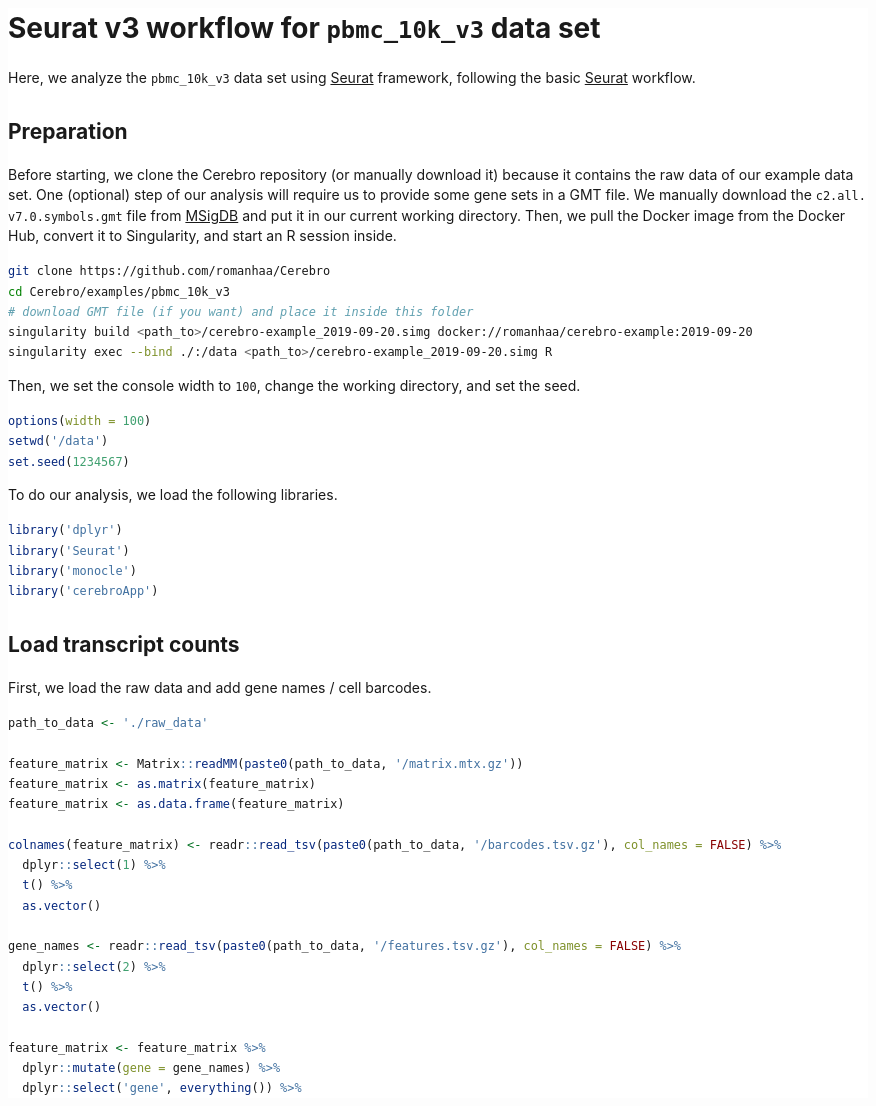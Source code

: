 # Seurat v3 workflow for `pbmc_10k_v3` data set

Here, we analyze the `pbmc_10k_v3` data set using [Seurat](https://satijalab.org/seurat/) framework, following the basic [Seurat](https://satijalab.org/seurat/) workflow.

## Preparation

Before starting, we clone the Cerebro repository (or manually download it) because it contains the raw data of our example data set.
One (optional) step of our analysis will require us to provide some gene sets in a GMT file.
We manually download the `c2.all.v7.0.symbols.gmt` file from [MSigDB](http://software.broadinstitute.org/gsea/downloads.jsp#msigdb) and put it in our current working directory.
Then, we pull the Docker image from the Docker Hub, convert it to Singularity, and start an R session inside.

```sh
git clone https://github.com/romanhaa/Cerebro
cd Cerebro/examples/pbmc_10k_v3
# download GMT file (if you want) and place it inside this folder
singularity build <path_to>/cerebro-example_2019-09-20.simg docker://romanhaa/cerebro-example:2019-09-20
singularity exec --bind ./:/data <path_to>/cerebro-example_2019-09-20.simg R
```

Then, we set the console width to `100`, change the working directory, and set the seed.

```r
options(width = 100)
setwd('/data')
set.seed(1234567)
```

To do our analysis, we load the following libraries.

```r
library('dplyr')
library('Seurat')
library('monocle')
library('cerebroApp')
```

## Load transcript counts

First, we load the raw data and add gene names / cell barcodes.

```r
path_to_data <- './raw_data'

feature_matrix <- Matrix::readMM(paste0(path_to_data, '/matrix.mtx.gz'))
feature_matrix <- as.matrix(feature_matrix)
feature_matrix <- as.data.frame(feature_matrix)

colnames(feature_matrix) <- readr::read_tsv(paste0(path_to_data, '/barcodes.tsv.gz'), col_names = FALSE) %>%
  dplyr::select(1) %>%
  t() %>%
  as.vector()

gene_names <- readr::read_tsv(paste0(path_to_data, '/features.tsv.gz'), col_names = FALSE) %>%
  dplyr::select(2) %>%
  t() %>%
  as.vector()

feature_matrix <- feature_matrix %>%
  dplyr::mutate(gene = gene_names) %>%
  dplyr::select('gene', everything()) %>%
```